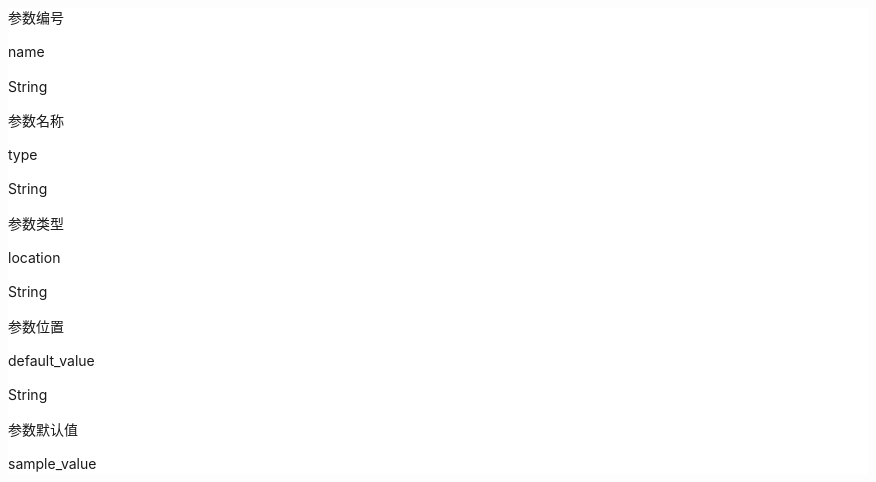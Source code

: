 </td>
<td class="cellrowborder" valign="top" width="60%" headers="mcps1.2.4.1.3 "><p id="zh-cn_topic_0127545883_p653162014451"><a name="zh-cn_topic_0127545883_p653162014451"></a><a name="zh-cn_topic_0127545883_p653162014451"></a>参数编号</p>
</td>
</tr>
<tr id="zh-cn_topic_0127545883_row8786123464413"><td class="cellrowborder" valign="top" width="20%" headers="mcps1.2.4.1.1 "><p id="zh-cn_topic_0127545883_p578618344445"><a name="zh-cn_topic_0127545883_p578618344445"></a><a name="zh-cn_topic_0127545883_p578618344445"></a>name</p>
</td>
<td class="cellrowborder" valign="top" width="20%" headers="mcps1.2.4.1.2 "><p id="zh-cn_topic_0127545883_p1480313412443"><a name="zh-cn_topic_0127545883_p1480313412443"></a><a name="zh-cn_topic_0127545883_p1480313412443"></a>String</p>
</td>
<td class="cellrowborder" valign="top" width="60%" headers="mcps1.2.4.1.3 "><p id="zh-cn_topic_0127545883_p48033344445"><a name="zh-cn_topic_0127545883_p48033344445"></a><a name="zh-cn_topic_0127545883_p48033344445"></a>参数名称</p>
</td>
</tr>
<tr id="zh-cn_topic_0127545883_row13818193434411"><td class="cellrowborder" valign="top" width="20%" headers="mcps1.2.4.1.1 "><p id="zh-cn_topic_0127545883_p781810341448"><a name="zh-cn_topic_0127545883_p781810341448"></a><a name="zh-cn_topic_0127545883_p781810341448"></a>type</p>
</td>
<td class="cellrowborder" valign="top" width="20%" headers="mcps1.2.4.1.2 "><p id="zh-cn_topic_0127545883_p18342034114419"><a name="zh-cn_topic_0127545883_p18342034114419"></a><a name="zh-cn_topic_0127545883_p18342034114419"></a>String</p>
</td>
<td class="cellrowborder" valign="top" width="60%" headers="mcps1.2.4.1.3 "><p id="zh-cn_topic_0127545883_p083493413441"><a name="zh-cn_topic_0127545883_p083493413441"></a><a name="zh-cn_topic_0127545883_p083493413441"></a>参数类型</p>
</td>
</tr>
<tr id="zh-cn_topic_0127545883_row17850234124414"><td class="cellrowborder" valign="top" width="20%" headers="mcps1.2.4.1.1 "><p id="zh-cn_topic_0127545883_p18865203414418"><a name="zh-cn_topic_0127545883_p18865203414418"></a><a name="zh-cn_topic_0127545883_p18865203414418"></a>location</p>
</td>
<td class="cellrowborder" valign="top" width="20%" headers="mcps1.2.4.1.2 "><p id="zh-cn_topic_0127545883_p16881203415443"><a name="zh-cn_topic_0127545883_p16881203415443"></a><a name="zh-cn_topic_0127545883_p16881203415443"></a>String</p>
</td>
<td class="cellrowborder" valign="top" width="60%" headers="mcps1.2.4.1.3 "><p id="zh-cn_topic_0127545883_p788120340445"><a name="zh-cn_topic_0127545883_p788120340445"></a><a name="zh-cn_topic_0127545883_p788120340445"></a>参数位置</p>
</td>
</tr>
<tr id="zh-cn_topic_0127545883_row99121534134414"><td class="cellrowborder" valign="top" width="20%" headers="mcps1.2.4.1.1 "><p id="zh-cn_topic_0127545883_p18912934114419"><a name="zh-cn_topic_0127545883_p18912934114419"></a><a name="zh-cn_topic_0127545883_p18912934114419"></a>default_value</p>
</td>
<td class="cellrowborder" valign="top" width="20%" headers="mcps1.2.4.1.2 "><p id="zh-cn_topic_0127545883_p139281534104415"><a name="zh-cn_topic_0127545883_p139281534104415"></a><a name="zh-cn_topic_0127545883_p139281534104415"></a>String</p>
</td>
<td class="cellrowborder" valign="top" width="60%" headers="mcps1.2.4.1.3 "><p id="zh-cn_topic_0127545883_p1592853454412"><a name="zh-cn_topic_0127545883_p1592853454412"></a><a name="zh-cn_topic_0127545883_p1592853454412"></a>参数默认值</p>
</td>
</tr>
<tr id="zh-cn_topic_0127545883_row1594315349446"><td class="cellrowborder" valign="top" width="20%" headers="mcps1.2.4.1.1 "><p id="zh-cn_topic_0127545883_p994311348442"><a name="zh-cn_topic_0127545883_p994311348442"></a><a name="zh-cn_topic_0127545883_p994311348442"></a>sample_value</p>
</td>